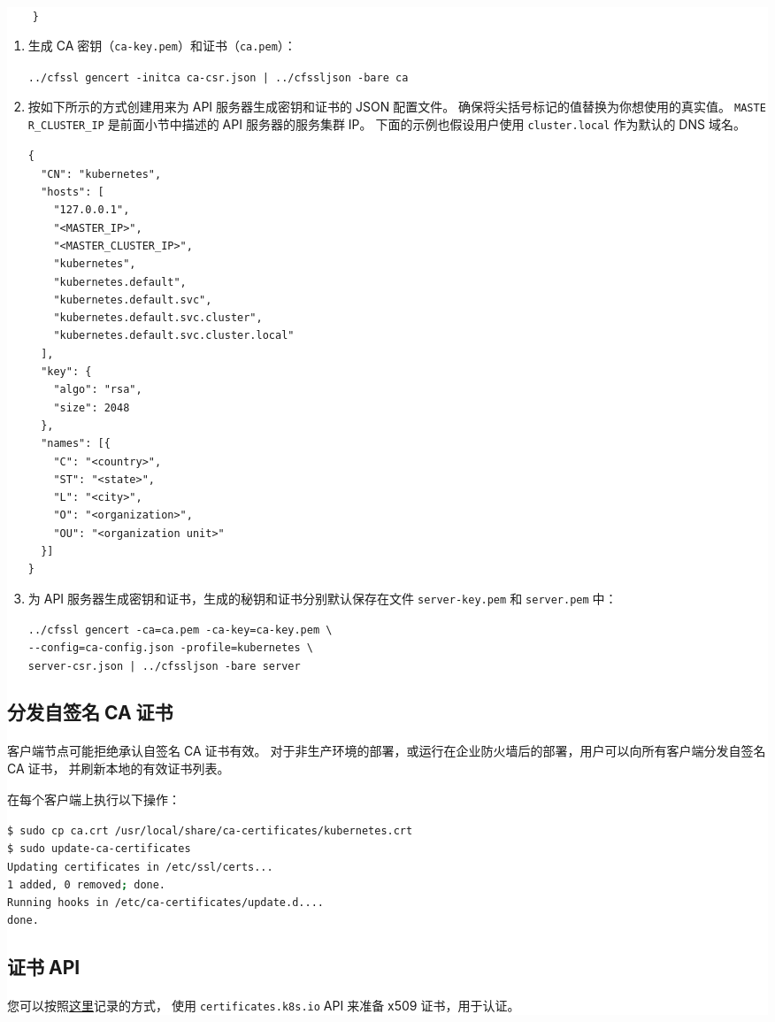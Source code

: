         }
1.  生成 CA 密钥（`ca-key.pem`）和证书（`ca.pem`）：

        ../cfssl gencert -initca ca-csr.json | ../cfssljson -bare ca
1.  按如下所示的方式创建用来为 API 服务器生成密钥和证书的 JSON 配置文件。
    确保将尖括号标记的值替换为你想使用的真实值。 `MASTER_CLUSTER_IP` 是前面小节中描述的
    API 服务器的服务集群 IP。 下面的示例也假设用户使用 `cluster.local` 作为默认的 DNS 域名。

        {
          "CN": "kubernetes",
          "hosts": [
            "127.0.0.1",
            "<MASTER_IP>",
            "<MASTER_CLUSTER_IP>",
            "kubernetes",
            "kubernetes.default",
            "kubernetes.default.svc",
            "kubernetes.default.svc.cluster",
            "kubernetes.default.svc.cluster.local"
          ],
          "key": {
            "algo": "rsa",
            "size": 2048
          },
          "names": [{
            "C": "<country>",
            "ST": "<state>",
            "L": "<city>",
            "O": "<organization>",
            "OU": "<organization unit>"
          }]
        } 
1.  为 API 服务器生成密钥和证书，生成的秘钥和证书分别默认保存在文件 `server-key.pem`
    和 `server.pem` 中：

        ../cfssl gencert -ca=ca.pem -ca-key=ca-key.pem \
        --config=ca-config.json -profile=kubernetes \
        server-csr.json | ../cfssljson -bare server


## 分发自签名 CA 证书

客户端节点可能拒绝承认自签名 CA 证书有效。
对于非生产环境的部署，或运行在企业防火墙后的部署，用户可以向所有客户端分发自签名 CA 证书，
并刷新本地的有效证书列表。

在每个客户端上执行以下操作：

```bash
$ sudo cp ca.crt /usr/local/share/ca-certificates/kubernetes.crt
$ sudo update-ca-certificates
Updating certificates in /etc/ssl/certs...
1 added, 0 removed; done.
Running hooks in /etc/ca-certificates/update.d....
done.
```

## 证书 API

您可以按照[这里](/docs/tasks/tls/managing-tls-in-a-cluster)记录的方式，
使用 `certificates.k8s.io` API 来准备 x509 证书，用于认证。
